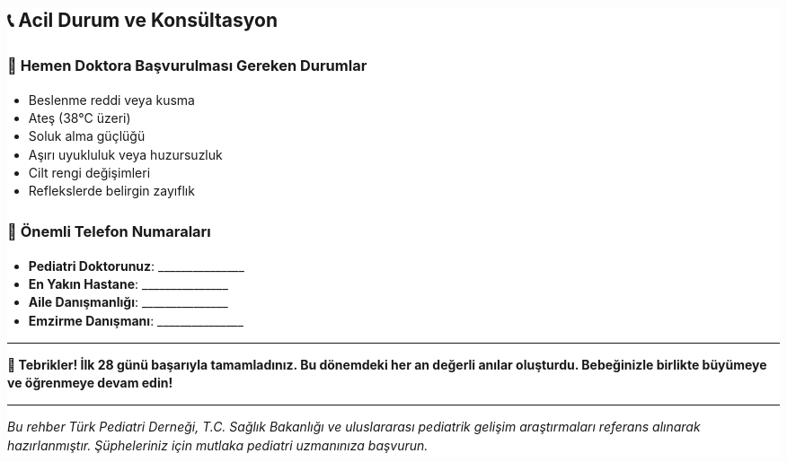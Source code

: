
## 📞 **Acil Durum ve Konsültasyon**

### 🚨 **Hemen Doktora Başvurulması Gereken Durumlar**

- Beslenme reddi veya kusma
- Ateş (38°C üzeri)
- Soluk alma güçlüğü
- Aşırı uyukluluk veya huzursuzluk
- Cilt rengi değişimleri
- Reflekslerde belirgin zayıflık

### 📱 **Önemli Telefon Numaraları**

- **Pediatri Doktorunuz**: _______________
- **En Yakın Hastane**: _______________
- **Aile Danışmanlığı**: _______________
- **Emzirme Danışmanı**: _______________

---

**🎊 Tebrikler! İlk 28 günü başarıyla tamamladınız. Bu dönemdeki her an değerli anılar oluşturdu. Bebeğinizle birlikte büyümeye ve öğrenmeye devam edin!**

---

*Bu rehber Türk Pediatri Derneği, T.C. Sağlık Bakanlığı ve uluslararası pediatrik gelişim araştırmaları referans alınarak hazırlanmıştır. Şüpheleriniz için mutlaka pediatri uzmanınıza başvurun.*